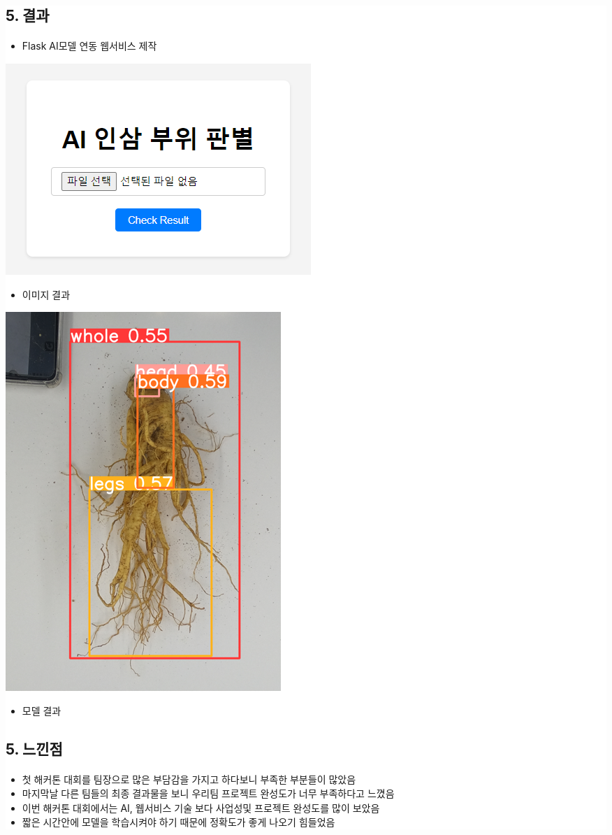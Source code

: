 ## 5. 결과
- Flask AI모델 연동 웹서비스 제작
<img src="https://github.com/sou05091/2023-ICTBusanHakaton/blob/main/img/Ginseng_classfication.png"/>

- 이미지 결과
<img src="https://github.com/sou05091/2023-ICTBusanHakaton/blob/main/img/Ginseng_result.png"/>

- 모델 결과

## 5. 느낀점
- 첫 해커톤 대회를 팀장으로 많은 부담감을 가지고 하다보니 부족한 부분들이 많았음
- 마지막날 다른 팀들의 최종 결과물을 보니 우리팀 프로젝트 완성도가 너무 부족하다고 느꼈음
- 이번 해커톤 대회에서는 AI, 웹서비스 기술 보다 사업성및 프로젝트 완성도를 많이 보았음
- 짧은 시간안에 모델을 학습시켜야 하기 때문에 정확도가 좋게 나오기 힘들었음
